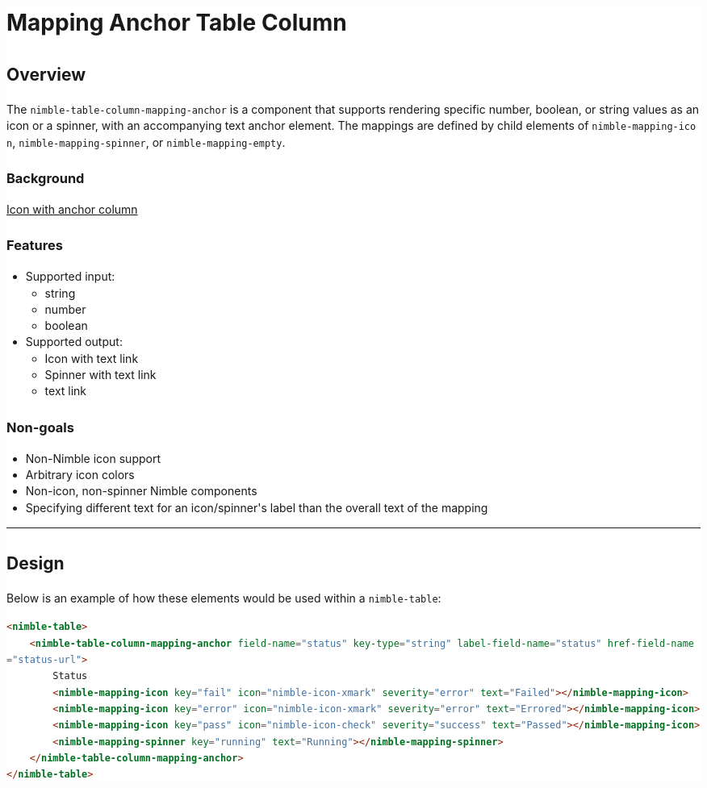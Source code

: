 # Mapping Anchor Table Column

## Overview

The `nimble-table-column-mapping-anchor` is a component that supports rendering specific number, boolean, or string values as an icon or a spinner, with an accompanying text anchor element. The mappings are defined by child elements of `nimble-mapping-icon`, `nimble-mapping-spinner`, or `nimble-mapping-empty`.

### Background

[Icon with anchor column](https://github.com/ni/nimble/issues/2531)

### Features

- Supported input:
    - string
    - number
    - boolean
- Supported output:
    - Icon with text link
    - Spinner with text link
    - text link

### Non-goals

- Non-Nimble icon support
- Arbitrary icon colors
- Non-icon, non-spinner Nimble components
- Specifying different text for an icon/spinner's label than the overall text of the mapping

---

## Design

Below is an example of how these elements would be used within a `nimble-table`:

```HTML
<nimble-table>
    <nimble-table-column-mapping-anchor field-name="status" key-type="string" label-field-name="status" href-field-name="status-url">
        Status
        <nimble-mapping-icon key="fail" icon="nimble-icon-xmark" severity="error" text="Failed"></nimble-mapping-icon>
        <nimble-mapping-icon key="error" icon="nimble-icon-xmark" severity="error" text="Errored"></nimble-mapping-icon>
        <nimble-mapping-icon key="pass" icon="nimble-icon-check" severity="success" text="Passed"></nimble-mapping-icon>
        <nimble-mapping-spinner key="running" text="Running"></nimble-mapping-spinner>
    </nimble-table-column-mapping-anchor>
</nimble-table>
```

